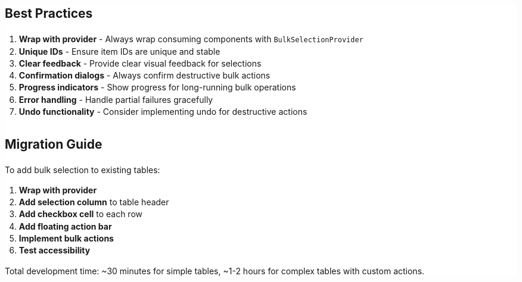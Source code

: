 ## Best Practices

1. **Wrap with provider** - Always wrap consuming components with `BulkSelectionProvider`
2. **Unique IDs** - Ensure item IDs are unique and stable
3. **Clear feedback** - Provide clear visual feedback for selections
4. **Confirmation dialogs** - Always confirm destructive bulk actions
5. **Progress indicators** - Show progress for long-running bulk operations
6. **Error handling** - Handle partial failures gracefully
7. **Undo functionality** - Consider implementing undo for destructive actions

## Migration Guide

To add bulk selection to existing tables:

1. **Wrap with provider**
2. **Add selection column** to table header
3. **Add checkbox cell** to each row
4. **Add floating action bar**
5. **Implement bulk actions**
6. **Test accessibility**

Total development time: ~30 minutes for simple tables, ~1-2 hours for complex tables with custom actions.